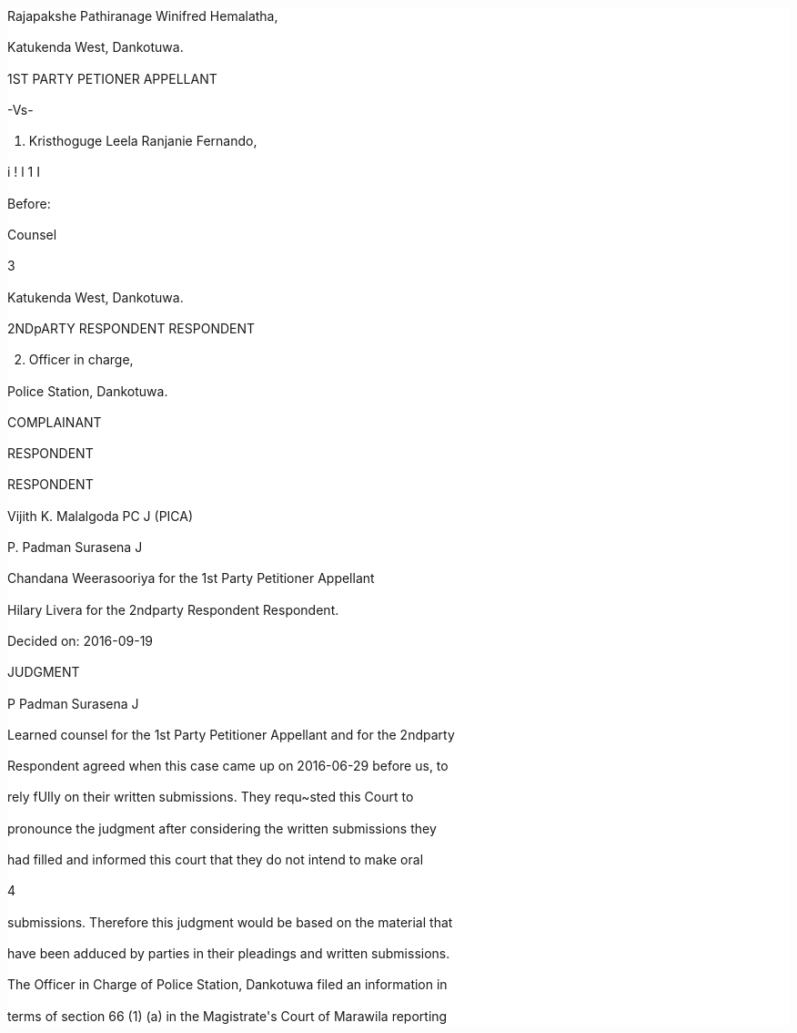 Rajapakshe Pathiranage Winifred Hemalatha,

Katukenda West, Dankotuwa.

1ST PARTY PETIONER APPELLANT

-Vs-

1. Kristhoguge Leela Ranjanie Fernando,

i ! l 1 I

Before:

Counsel

3

Katukenda West, Dankotuwa.

2NDpARTY RESPONDENT RESPONDENT

2. Officer in charge,

Police Station, Dankotuwa.

COMPLAINANT

RESPONDENT

RESPONDENT

Vijith K. Malalgoda PC J (PICA)

P. Padman Surasena J

Chandana Weerasooriya for the 1st Party Petitioner Appellant

Hilary Livera for the 2ndparty Respondent Respondent.

Decided on: 2016-09-19

JUDGMENT

P Padman Surasena J

Learned counsel for the 1st Party Petitioner Appellant and for the 2ndparty

Respondent agreed when this case came up on 2016-06-29 before us, to

rely fUlly on their written submissions. They requ~sted this Court to

pronounce the judgment after considering the written submissions they

had filled and informed this court that they do not intend to make oral

4

submissions. Therefore this judgment would be based on the material that

have been adduced by parties in their pleadings and written submissions.

The Officer in Charge of Police Station, Dankotuwa filed an information in

terms of section 66 (1) (a) in the Magistrate's Court of Marawila reporting
